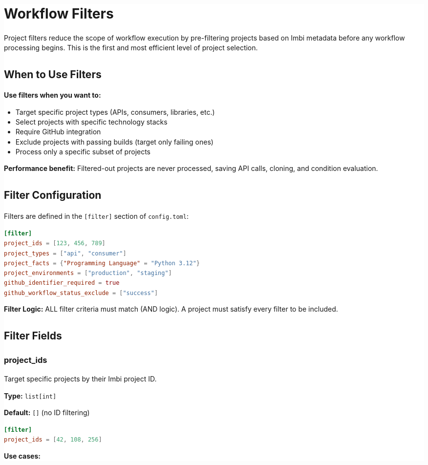 # Workflow Filters

Project filters reduce the scope of workflow execution by pre-filtering projects based on Imbi metadata before any workflow processing begins. This is the first and most efficient level of project selection.

## When to Use Filters

**Use filters when you want to:**

- Target specific project types (APIs, consumers, libraries, etc.)
- Select projects with specific technology stacks
- Require GitHub integration
- Exclude projects with passing builds (target only failing ones)
- Process only a specific subset of projects

**Performance benefit:** Filtered-out projects are never processed, saving API calls, cloning, and condition evaluation.

## Filter Configuration

Filters are defined in the `[filter]` section of `config.toml`:

```toml
[filter]
project_ids = [123, 456, 789]
project_types = ["api", "consumer"]
project_facts = {"Programming Language" = "Python 3.12"}
project_environments = ["production", "staging"]
github_identifier_required = true
github_workflow_status_exclude = ["success"]
```

**Filter Logic:** ALL filter criteria must match (AND logic). A project must satisfy every filter to be included.

## Filter Fields

### project_ids

Target specific projects by their Imbi project ID.

**Type:** `list[int]`

**Default:** `[]` (no ID filtering)


```toml
[filter]
project_ids = [42, 108, 256]
```

**Use cases:**
